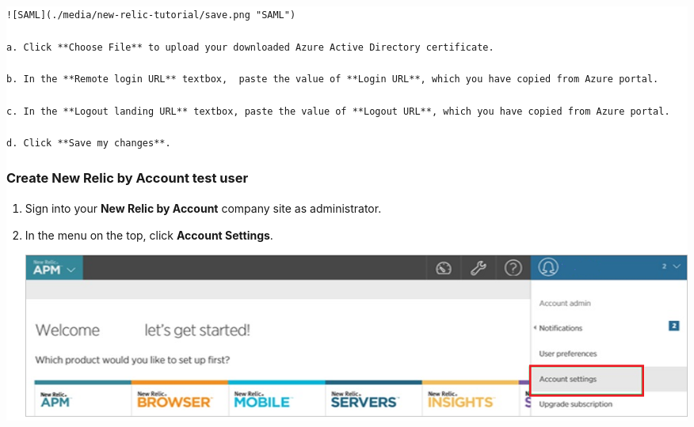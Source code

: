     ![SAML](./media/new-relic-tutorial/save.png "SAML")
   
    a. Click **Choose File** to upload your downloaded Azure Active Directory certificate.

    b. In the **Remote login URL** textbox,  paste the value of **Login URL**, which you have copied from Azure portal.
   
    c. In the **Logout landing URL** textbox, paste the value of **Logout URL**, which you have copied from Azure portal.

    d. Click **Save my changes**.

### Create New Relic by Account test user

1. Sign into your **New Relic by Account** company site as administrator.

2. In the menu on the top, click **Account Settings**.
   
    ![Screenshot shows Account settings selected from the Welcome page.](./media/new-relic-tutorial/account.png "Account Settings")
